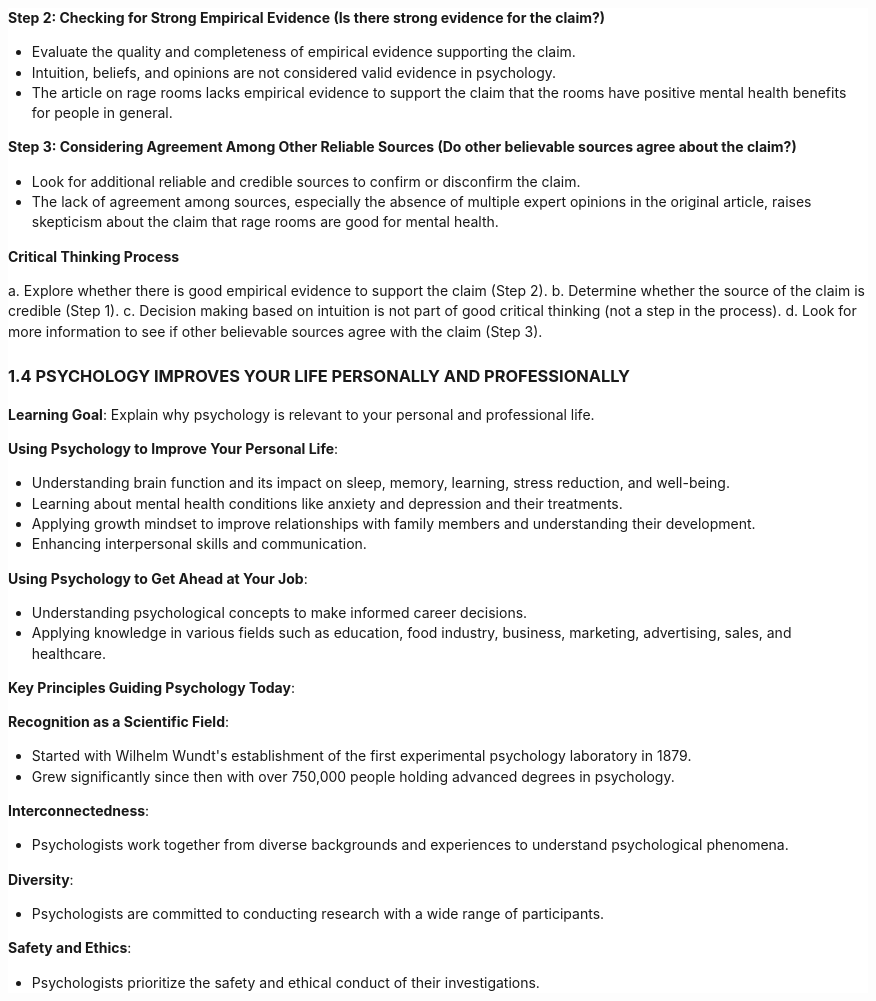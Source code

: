 **Step 2: Checking for Strong Empirical Evidence (Is there strong evidence for the claim?)**

* Evaluate the quality and completeness of empirical evidence supporting the claim.
* Intuition, beliefs, and opinions are not considered valid evidence in psychology.
* The article on rage rooms lacks empirical evidence to support the claim that the rooms have positive mental health benefits for people in general.

**Step 3: Considering Agreement Among Other Reliable Sources (Do other believable sources agree about the claim?)**

* Look for additional reliable and credible sources to confirm or disconfirm the claim.
* The lack of agreement among sources, especially the absence of multiple expert opinions in the original article, raises skepticism about the claim that rage rooms are good for mental health.

**Critical Thinking Process**

a. Explore whether there is good empirical evidence to support the claim (Step 2).
b. Determine whether the source of the claim is credible (Step 1).
c. Decision making based on intuition is not part of good critical thinking (not a step in the process).
d. Look for more information to see if other believable sources agree with the claim (Step 3).

### 1.4 PSYCHOLOGY IMPROVES YOUR LIFE PERSONALLY AND PROFESSIONALLY

**Learning Goal**: Explain why psychology is relevant to your personal and professional life.

**Using Psychology to Improve Your Personal Life**:
- Understanding brain function and its impact on sleep, memory, learning, stress reduction, and well-being.
- Learning about mental health conditions like anxiety and depression and their treatments.
- Applying growth mindset to improve relationships with family members and understanding their development.
- Enhancing interpersonal skills and communication.

**Using Psychology to Get Ahead at Your Job**:
- Understanding psychological concepts to make informed career decisions.
- Applying knowledge in various fields such as education, food industry, business, marketing, advertising, sales, and healthcare.

**Key Principles Guiding Psychology Today**:

**Recognition as a Scientific Field**:
- Started with Wilhelm Wundt's establishment of the first experimental psychology laboratory in 1879.
- Grew significantly since then with over 750,000 people holding advanced degrees in psychology.

**Interconnectedness**:
- Psychologists work together from diverse backgrounds and experiences to understand psychological phenomena.

**Diversity**:
- Psychologists are committed to conducting research with a wide range of participants.

**Safety and Ethics**:
- Psychologists prioritize the safety and ethical conduct of their investigations.

